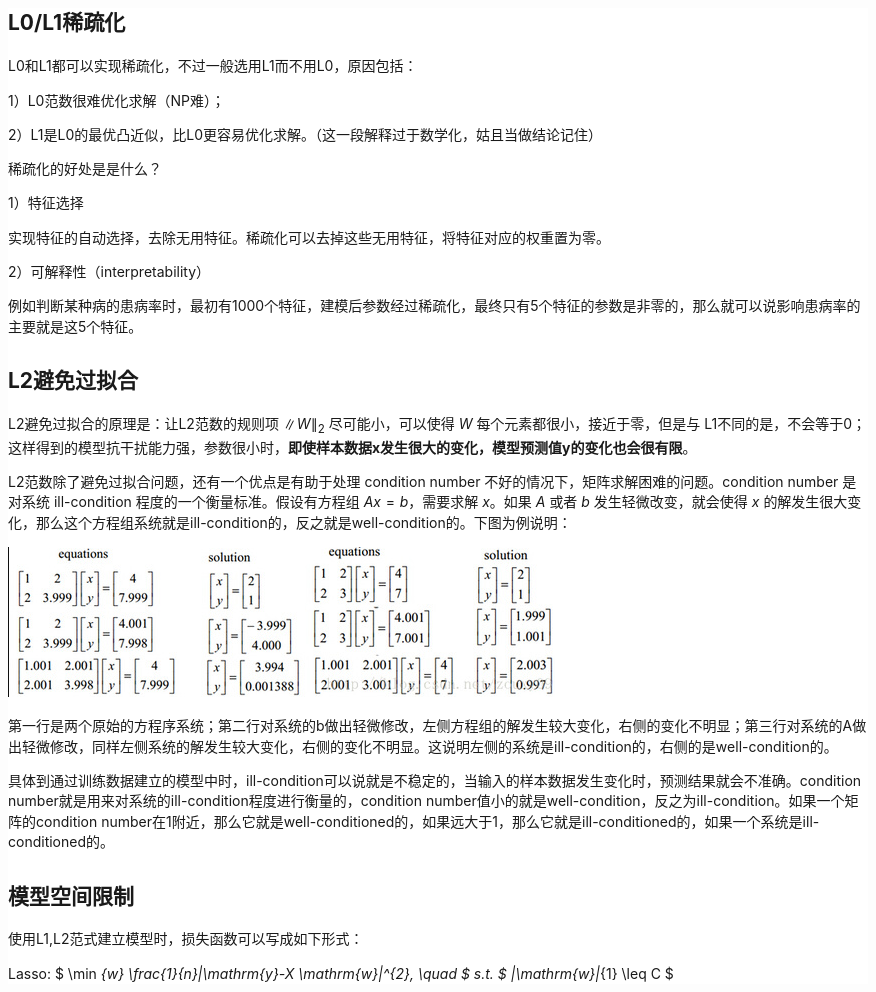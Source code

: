 





## L0/L1稀疏化

L0和L1都可以实现稀疏化，不过一般选用L1而不用L0，原因包括：

1）L0范数很难优化求解（NP难）；

2）L1是L0的最优凸近似，比L0更容易优化求解。（这一段解释过于数学化，姑且当做结论记住）



稀疏化的好处是是什么？

1）特征选择

实现特征的自动选择，去除无用特征。稀疏化可以去掉这些无用特征，将特征对应的权重置为零。

2）可解释性（interpretability）

例如判断某种病的患病率时，最初有1000个特征，建模后参数经过稀疏化，最终只有5个特征的参数是非零的，那么就可以说影响患病率的主要就是这5个特征。



## L2避免过拟合

L2避免过拟合的原理是：让L2范数的规则项 $\|W\|_2$ 尽可能小，可以使得 $W$ 每个元素都很小，接近于零，但是与 L1不同的是，不会等于0；这样得到的模型抗干扰能力强，参数很小时，**即使样本数据x发生很大的变化，模型预测值y的变化也会很有限**。

L2范数除了避免过拟合问题，还有一个优点是有助于处理 condition number 不好的情况下，矩阵求解困难的问题。condition number 是对系统 ill-condition 程度的一个衡量标准。假设有方程组 $Ax=b$，需要求解 $x$。如果 $A$ 或者 $b$ 发生轻微改变，就会使得 $x$ 的解发生很大变化，那么这个方程组系统就是ill-condition的，反之就是well-condition的。下图为例说明：

![image-20210907153708108](assets/image-20210907153708108.png)

第一行是两个原始的方程序系统；第二行对系统的b做出轻微修改，左侧方程组的解发生较大变化，右侧的变化不明显；第三行对系统的A做出轻微修改，同样左侧系统的解发生较大变化，右侧的变化不明显。这说明左侧的系统是ill-condition的，右侧的是well-condition的。

具体到通过训练数据建立的模型中时，ill-condition可以说就是不稳定的，当输入的样本数据发生变化时，预测结果就会不准确。condition number就是用来对系统的ill-condition程度进行衡量的，condition number值小的就是well-condition，反之为ill-condition。如果一个矩阵的condition number在1附近，那么它就是well-conditioned的，如果远大于1，那么它就是ill-conditioned的，如果一个系统是ill-conditioned的。



## 模型空间限制

使用L1,L2范式建立模型时，损失函数可以写成如下形式：

Lasso: $ \min _{w} \frac{1}{n}\|\mathrm{y}-X \mathrm{w}\|^{2}, \quad $ s.t. $ \|\mathrm{w}\|_{1} \leq C $
